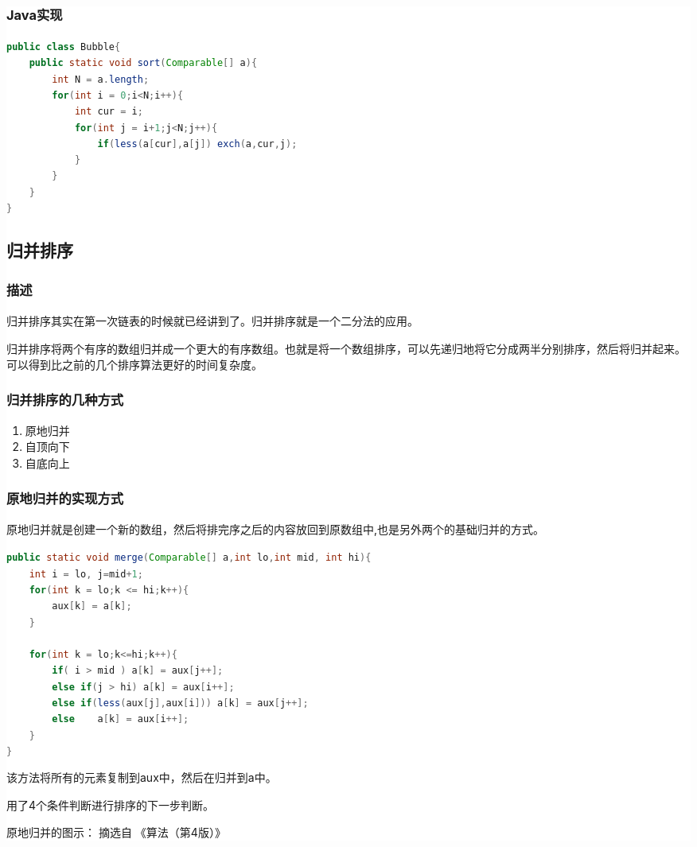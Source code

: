 ### Java实现
```java
public class Bubble{
	public static void sort(Comparable[] a){
		int N = a.length;
		for(int i = 0;i<N;i++){
			int cur = i;
			for(int j = i+1;j<N;j++){
				if(less(a[cur],a[j]) exch(a,cur,j);
			}
		}
	}
}
```

## 归并排序
### 描述
归并排序其实在第一次链表的时候就已经讲到了。归并排序就是一个二分法的应用。

归并排序将两个有序的数组归并成一个更大的有序数组。也就是将一个数组排序，可以先递归地将它分成两半分别排序，然后将归并起来。可以得到比之前的几个排序算法更好的时间复杂度。

### 归并排序的几种方式
1. 原地归并
2. 自顶向下
3. 自底向上

### 原地归并的实现方式
原地归并就是创建一个新的数组，然后将排完序之后的内容放回到原数组中,也是另外两个的基础归并的方式。
```java
public static void merge(Comparable[] a,int lo,int mid, int hi){
	int i = lo, j=mid+1;
	for(int k = lo;k <= hi;k++){
		aux[k] = a[k];
	}

	for(int k = lo;k<=hi;k++){
		if( i > mid ) a[k] = aux[j++];
		else if(j > hi) a[k] = aux[i++];
		else if(less(aux[j],aux[i])) a[k] = aux[j++];
		else    a[k] = aux[i++];
	}
}
```

该方法将所有的元素复制到aux中，然后在归并到a中。

用了4个条件判断进行排序的下一步判断。

原地归并的图示：
摘选自 《算法（第4版）》
